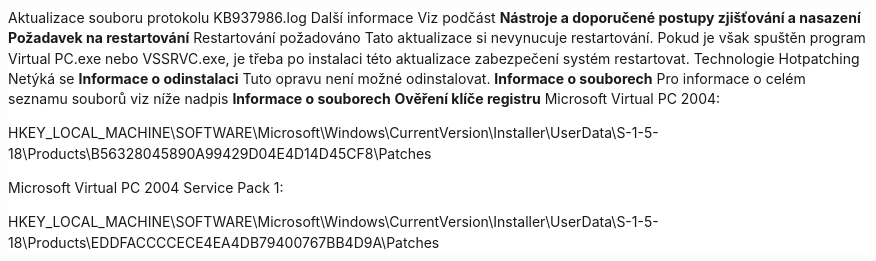 <tr class="odd">
<td style="border:1px solid black;">Aktualizace souboru protokolu</td>
<td style="border:1px solid black;">KB937986.log</td>
</tr>
<tr class="even">
<td style="border:1px solid black;"></td>
<td style="border:1px solid black;"></td>
</tr>
<tr class="odd">
<td style="border:1px solid black;">Další informace</td>
<td style="border:1px solid black;">Viz podčást <strong>Nástroje a doporučené postupy zjišťování a nasazení</strong></td>
</tr>
<tr class="even">
<td style="border:1px solid black;"><strong>Požadavek na restartování</strong></td>
<td style="border:1px solid black;"></td>
</tr>
<tr class="odd">
<td style="border:1px solid black;">Restartování požadováno</td>
<td style="border:1px solid black;">Tato aktualizace si nevynucuje restartování. Pokud je však spuštěn program Virtual PC.exe nebo VSSRVC.exe, je třeba po instalaci této aktualizace zabezpečení systém restartovat.</td>
</tr>
<tr class="even">
<td style="border:1px solid black;">Technologie Hotpatching</td>
<td style="border:1px solid black;">Netýká se</td>
</tr>
<tr class="odd">
<td style="border:1px solid black;"><strong>Informace o odinstalaci</strong></td>
<td style="border:1px solid black;">Tuto opravu není možné odinstalovat.</td>
</tr>
<tr class="even">
<td style="border:1px solid black;"></td>
<td style="border:1px solid black;"></td>
</tr>
<tr class="odd">
<td style="border:1px solid black;"><strong>Informace o souborech</strong></td>
<td style="border:1px solid black;">Pro informace o celém seznamu souborů viz níže nadpis <strong>Informace o souborech</strong></td>
</tr>
<tr class="even">
<td style="border:1px solid black;"><strong>Ověření klíče registru</strong></td>
<td style="border:1px solid black;">Microsoft Virtual PC 2004:
<p>HKEY_LOCAL_MACHINE\SOFTWARE\Microsoft\Windows\CurrentVersion\Installer\UserData\S-1-5-18\Products\B56328045890A99429D04E4D14D45CF8\Patches</p></td>
</tr>
<tr class="odd">
<td style="border:1px solid black;"></td>
<td style="border:1px solid black;">Microsoft Virtual PC 2004 Service Pack 1:
<p>HKEY_LOCAL_MACHINE\SOFTWARE\Microsoft\Windows\CurrentVersion\Installer\UserData\S-1-5-18\Products\EDDFACCCCECE4EA4DB79400767BB4D9A\Patches</p></td>
</tr>
</tbody>
</table>
<p> </p>
